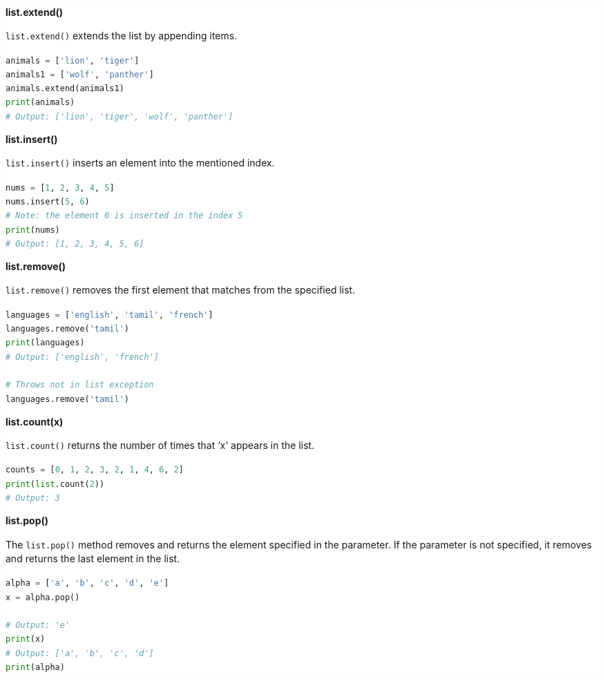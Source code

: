 **list.extend\(\)**

`list.extend()` extends the list by appending items.

```python
animals = ['lion', 'tiger']
animals1 = ['wolf', 'panther']
animals.extend(animals1)
print(animals)
# Output: ['lion', 'tiger', 'wolf', 'panther']
```

**list.insert\(\)**

`list.insert()` inserts an element into the mentioned index.

```python
nums = [1, 2, 3, 4, 5]
nums.insert(5, 6)
# Note: the element 6 is inserted in the index 5
print(nums)
# Output: [1, 2, 3, 4, 5, 6]
```

**list.remove\(\)**

`list.remove()` removes the first element that matches from the specified list.

```python
languages = ['english', 'tamil', 'french']
languages.remove('tamil')
print(languages)
# Output: ['english', 'french']

# Throws not in list exception
languages.remove('tamil')
```

**list.count\(x\)**

`list.count()` returns the number of times that ‘x’ appears in the list.

```python
counts = [0, 1, 2, 3, 2, 1, 4, 6, 2]
print(list.count(2))
# Output: 3
```

**list.pop\(\)**

The `list.pop()` method removes and returns the element specified in the parameter. If the parameter is not specified, it removes and returns the last element in the list.

```python
alpha = ['a', 'b', 'c', 'd', 'e']
x = alpha.pop()

# Output: 'e'
print(x)
# Output: ['a', 'b', 'c', 'd']
print(alpha)
```
